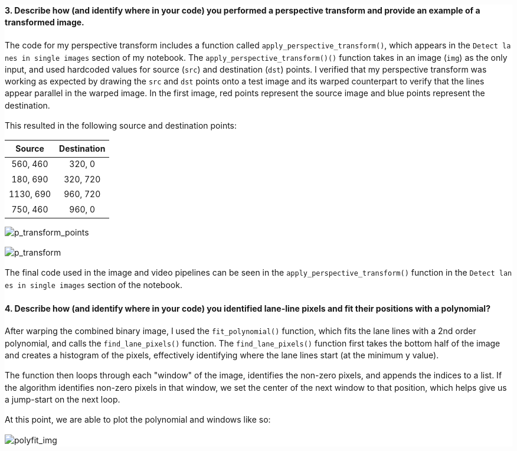 #### 3. Describe how (and identify where in your code) you performed a perspective transform and provide an example of a transformed image.

The code for my perspective transform includes a function called `apply_perspective_transform()`, which appears in the `Detect lanes in single images` section of my notebook.  The `apply_perspective_transform()()` function takes in an image (`img`) as the only input, and used hardcoded values for source (`src`) and destination (`dst`) points. I verified that my perspective transform was working as expected by drawing the `src` and `dst` points onto a test image and its warped counterpart to verify that the lines appear parallel in the warped image. In the first image, red points represent the source image and blue points represent the destination.

This resulted in the following source and destination points:

| Source        | Destination   |
|:-------------:|:-------------:|
| 560, 460      | 320, 0        |
| 180, 690      | 320, 720      |
| 1130, 690     | 960, 720      |
| 750, 460      | 960, 0        |

![p_transform_points](https://user-images.githubusercontent.com/11286381/49202811-c73bee80-f35a-11e8-92aa-d3a91a9aded6.png)

![p_transform](https://user-images.githubusercontent.com/11286381/49202813-c73bee80-f35a-11e8-9729-88ca83eea4b7.png)


The final code used in the image and video pipelines can be seen in the `apply_perspective_transform()` function in the `Detect lanes in single images` section of the notebook.


#### 4. Describe how (and identify where in your code) you identified lane-line pixels and fit their positions with a polynomial?

After warping the combined binary image, I used the `fit_polynomial()` function, which fits the lane lines with a
2nd order polynomial, and calls the `find_lane_pixels()` function. The `find_lane_pixels()` function first takes
the bottom half of the image and creates a histogram of the pixels, effectively identifying where the lane lines
start (at the minimum y value).

The function then loops through each "window" of the image, identifies the non-zero pixels, and appends the indices
to a list. If the algorithm identifies non-zero pixels in that window, we set the center of the next window to
that position, which helps give us a jump-start on the next loop.

At this point, we are able to plot the polynomial and windows like so:

![polyfit_img](https://user-images.githubusercontent.com/11286381/49269202-9ae6a780-f418-11e8-9f33-3471ad651ff9.png)
